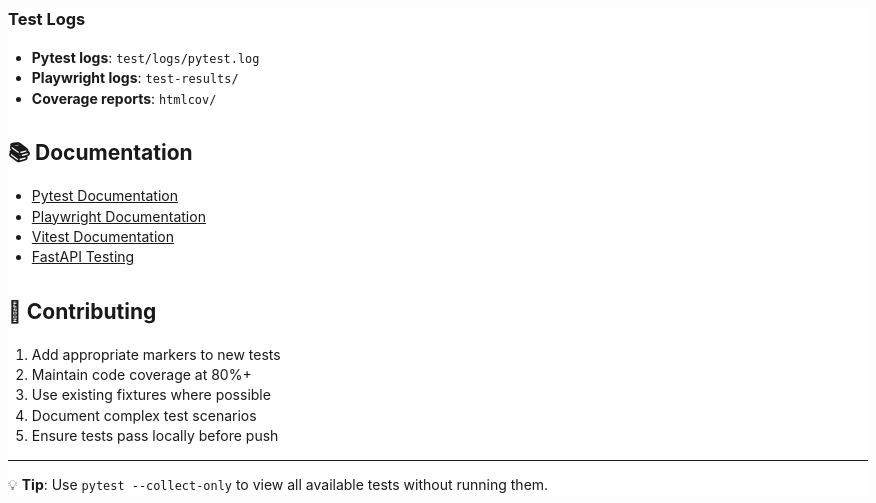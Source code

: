 ### Test Logs
- **Pytest logs**: `test/logs/pytest.log`
- **Playwright logs**: `test-results/`
- **Coverage reports**: `htmlcov/`

## 📚 Documentation

- [Pytest Documentation](https://docs.pytest.org/)
- [Playwright Documentation](https://playwright.dev/)
- [Vitest Documentation](https://vitest.dev/)
- [FastAPI Testing](https://fastapi.tiangolo.com/tutorial/testing/)

## 🤝 Contributing

1. Add appropriate markers to new tests
2. Maintain code coverage at 80%+
3. Use existing fixtures where possible
4. Document complex test scenarios
5. Ensure tests pass locally before push

---

💡 **Tip**: Use `pytest --collect-only` to view all available tests without running them.